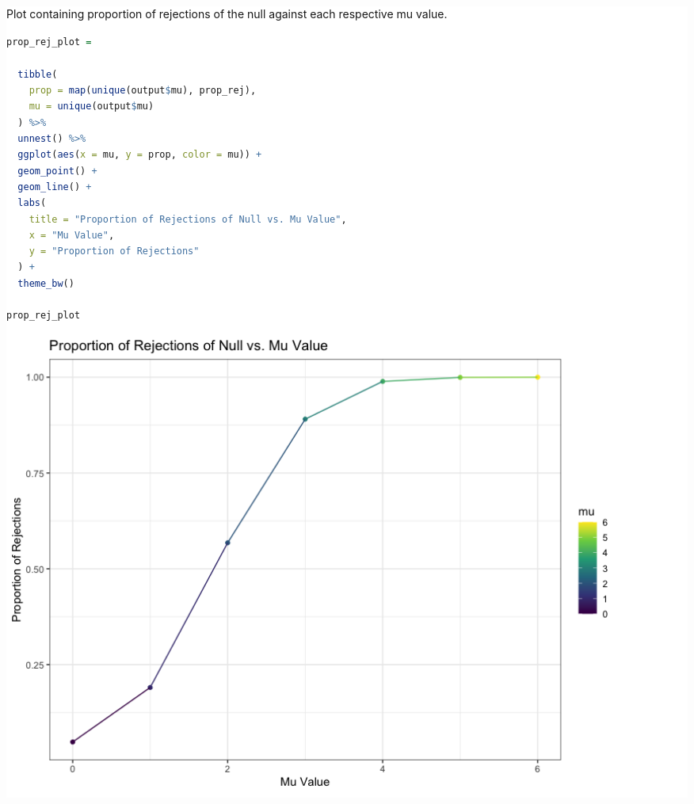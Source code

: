 Plot containing proportion of rejections of the null against each
respective mu value.

``` r
prop_rej_plot = 
  
  tibble(
    prop = map(unique(output$mu), prop_rej),
    mu = unique(output$mu)
  ) %>%
  unnest() %>%
  ggplot(aes(x = mu, y = prop, color = mu)) + 
  geom_point() +
  geom_line() +
  labs(
    title = "Proportion of Rejections of Null vs. Mu Value",
    x = "Mu Value",
    y = "Proportion of Rejections"
  ) +
  theme_bw()

prop_rej_plot
```

<img src="p8105_hw5_vf2280_files/figure-gfm/unnamed-chunk-16-1.png" width="90%" />
